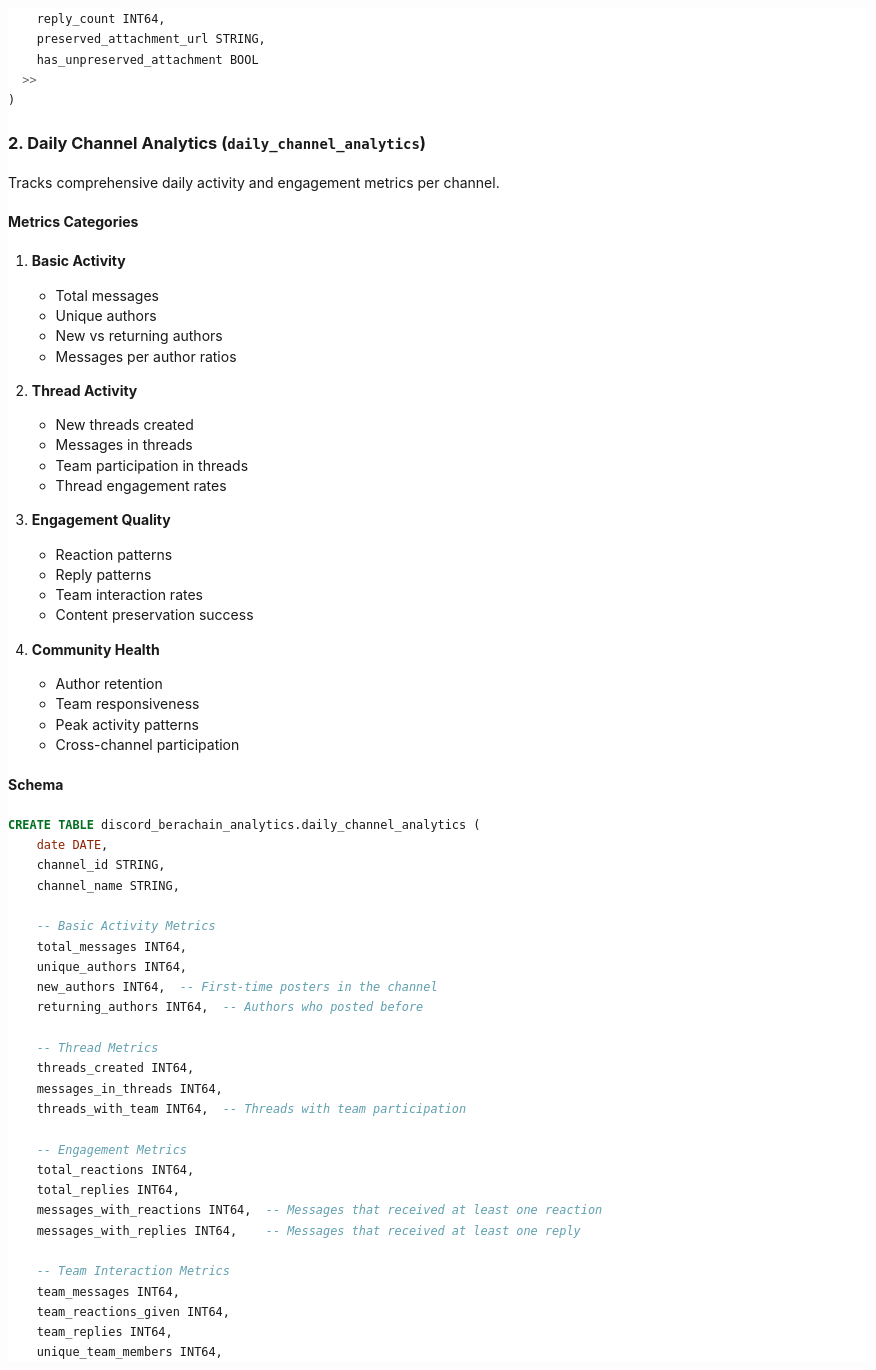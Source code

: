 ```sql
    reply_count INT64,
    preserved_attachment_url STRING,
    has_unpreserved_attachment BOOL
  >>
)
```

### 2. Daily Channel Analytics (`daily_channel_analytics`)
Tracks comprehensive daily activity and engagement metrics per channel.

#### Metrics Categories

1. **Basic Activity**
   - Total messages
   - Unique authors
   - New vs returning authors
   - Messages per author ratios

2. **Thread Activity**
   - New threads created
   - Messages in threads
   - Team participation in threads
   - Thread engagement rates

3. **Engagement Quality**
   - Reaction patterns
   - Reply patterns
   - Team interaction rates
   - Content preservation success

4. **Community Health**
   - Author retention
   - Team responsiveness
   - Peak activity patterns
   - Cross-channel participation

#### Schema
```sql
CREATE TABLE discord_berachain_analytics.daily_channel_analytics (
    date DATE,
    channel_id STRING,
    channel_name STRING,
    
    -- Basic Activity Metrics
    total_messages INT64,
    unique_authors INT64,
    new_authors INT64,  -- First-time posters in the channel
    returning_authors INT64,  -- Authors who posted before
    
    -- Thread Metrics
    threads_created INT64,
    messages_in_threads INT64,
    threads_with_team INT64,  -- Threads with team participation
    
    -- Engagement Metrics
    total_reactions INT64,
    total_replies INT64,
    messages_with_reactions INT64,  -- Messages that received at least one reaction
    messages_with_replies INT64,    -- Messages that received at least one reply
    
    -- Team Interaction Metrics
    team_messages INT64,
    team_reactions_given INT64,
    team_replies INT64,
    unique_team_members INT64,
```